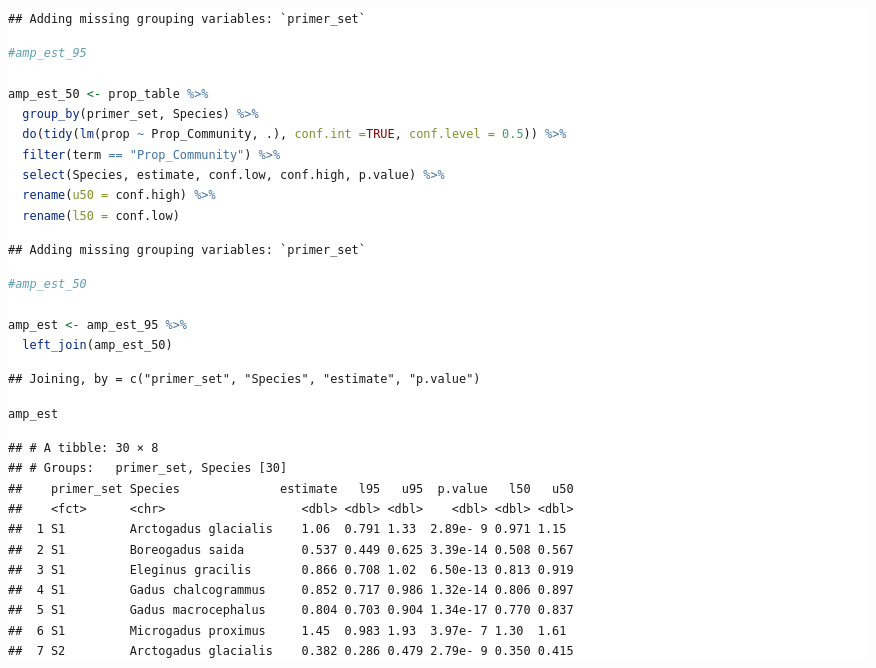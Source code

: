     ## Adding missing grouping variables: `primer_set`

``` r
#amp_est_95

amp_est_50 <- prop_table %>%
  group_by(primer_set, Species) %>%
  do(tidy(lm(prop ~ Prop_Community, .), conf.int =TRUE, conf.level = 0.5)) %>%
  filter(term == "Prop_Community") %>%
  select(Species, estimate, conf.low, conf.high, p.value) %>%
  rename(u50 = conf.high) %>%
  rename(l50 = conf.low) 
```

    ## Adding missing grouping variables: `primer_set`

``` r
#amp_est_50

amp_est <- amp_est_95 %>%
  left_join(amp_est_50)
```

    ## Joining, by = c("primer_set", "Species", "estimate", "p.value")

``` r
amp_est
```

    ## # A tibble: 30 × 8
    ## # Groups:   primer_set, Species [30]
    ##    primer_set Species              estimate   l95   u95  p.value   l50   u50
    ##    <fct>      <chr>                   <dbl> <dbl> <dbl>    <dbl> <dbl> <dbl>
    ##  1 S1         Arctogadus glacialis    1.06  0.791 1.33  2.89e- 9 0.971 1.15 
    ##  2 S1         Boreogadus saida        0.537 0.449 0.625 3.39e-14 0.508 0.567
    ##  3 S1         Eleginus gracilis       0.866 0.708 1.02  6.50e-13 0.813 0.919
    ##  4 S1         Gadus chalcogrammus     0.852 0.717 0.986 1.32e-14 0.806 0.897
    ##  5 S1         Gadus macrocephalus     0.804 0.703 0.904 1.34e-17 0.770 0.837
    ##  6 S1         Microgadus proximus     1.45  0.983 1.93  3.97e- 7 1.30  1.61 
    ##  7 S2         Arctogadus glacialis    0.382 0.286 0.479 2.79e- 9 0.350 0.415
